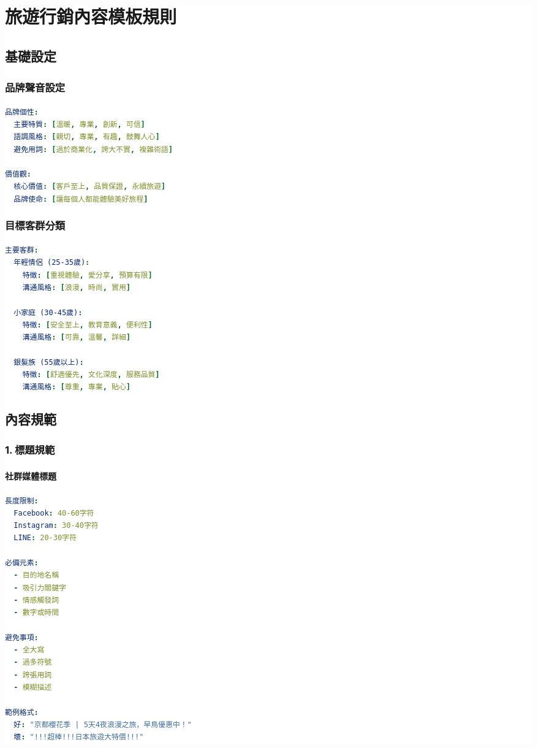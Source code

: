 # 旅遊行銷內容模板規則

## 基礎設定

### 品牌聲音設定
```yaml
品牌個性:
  主要特質: [溫暖, 專業, 創新, 可信]
  語調風格: [親切, 專業, 有趣, 鼓舞人心]
  避免用詞: [過於商業化, 誇大不實, 複雜術語]
  
價值觀:
  核心價值: [客戶至上, 品質保證, 永續旅遊]
  品牌使命: [讓每個人都能體驗美好旅程]
```

### 目標客群分類
```yaml
主要客群:
  年輕情侶 (25-35歲):
    特徵: [重視體驗, 愛分享, 預算有限]
    溝通風格: [浪漫, 時尚, 實用]
    
  小家庭 (30-45歲):
    特徵: [安全至上, 教育意義, 便利性]
    溝通風格: [可靠, 溫馨, 詳細]
    
  銀髮族 (55歲以上):
    特徵: [舒適優先, 文化深度, 服務品質]
    溝通風格: [尊重, 專業, 貼心]
```

## 內容規範

### 1. 標題規範

#### 社群媒體標題
```yaml
長度限制:
  Facebook: 40-60字符
  Instagram: 30-40字符
  LINE: 20-30字符

必備元素:
  - 目的地名稱
  - 吸引力關鍵字
  - 情感觸發詞
  - 數字或時間

避免事項:
  - 全大寫
  - 過多符號
  - 誇張用詞
  - 模糊描述

範例格式:
  好: "京都櫻花季 | 5天4夜浪漫之旅，早鳥優惠中！"
  壞: "!!!超棒!!!日本旅遊大特價!!!"
```
